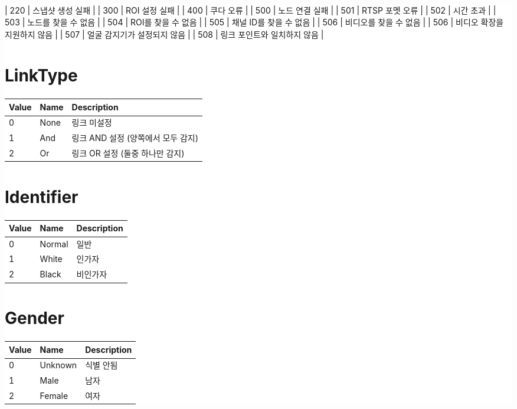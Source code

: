 | 220 | 스냅샷 생성 실패 |
| 300 | ROI 설정 실패 |
| 400 | 쿠다 오류 |
| 500 | 노드 연결 실패 |
| 501 | RTSP 포멧 오류 |
| 502 | 시간 초과 |
| 503 | 노드를 찾을 수 없음 |
| 504 | ROI를 찾을 수 없음 |
| 505 | 채널 ID를 찾을 수 없음 |
| 506 | 비디오를 찾을 수 없음 |
| 506 | 비디오 확장을 지원하지 않음 |
| 507 | 얼굴 감지기가 설정되지 않음 |
| 508 | 링크 포인트와 일치하지 않음 |

# LinkType

| Value | Name | Description
| :---- | :---- | :---- |
|0| None | 링크 미설정 |
|1| And | 링크 AND 설정 (양쪽에서 모두 감지) |
|2| Or | 링크 OR 설정 (둘중 하나만 감지) |

# Identifier

| Value | Name | Description
| :----| :---- | :---- |
| 0 | Normal | 일반 |
| 1 | White | 인가자 |
| 2 | Black | 비인가자 |

# Gender

| Value | Name | Description
| :----| :---- | :---- |
| 0 | Unknown | 식별 안됨 |
| 1 | Male | 남자 |
| 2 | Female | 여자 |
